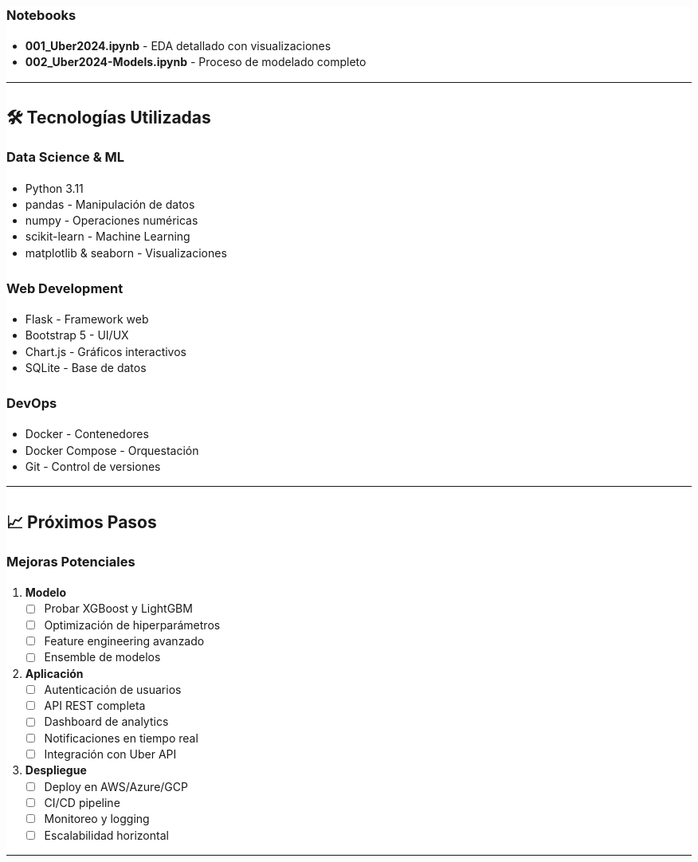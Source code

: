 ### Notebooks
- **001_Uber2024.ipynb** - EDA detallado con visualizaciones
- **002_Uber2024-Models.ipynb** - Proceso de modelado completo

---

## 🛠️ Tecnologías Utilizadas

### Data Science & ML
- Python 3.11
- pandas - Manipulación de datos
- numpy - Operaciones numéricas
- scikit-learn - Machine Learning
- matplotlib & seaborn - Visualizaciones

### Web Development
- Flask - Framework web
- Bootstrap 5 - UI/UX
- Chart.js - Gráficos interactivos
- SQLite - Base de datos

### DevOps
- Docker - Contenedores
- Docker Compose - Orquestación
- Git - Control de versiones

---

## 📈 Próximos Pasos

### Mejoras Potenciales
1. **Modelo**
   - [ ] Probar XGBoost y LightGBM
   - [ ] Optimización de hiperparámetros
   - [ ] Feature engineering avanzado
   - [ ] Ensemble de modelos

2. **Aplicación**
   - [ ] Autenticación de usuarios
   - [ ] API REST completa
   - [ ] Dashboard de analytics
   - [ ] Notificaciones en tiempo real
   - [ ] Integración con Uber API

3. **Despliegue**
   - [ ] Deploy en AWS/Azure/GCP
   - [ ] CI/CD pipeline
   - [ ] Monitoreo y logging
   - [ ] Escalabilidad horizontal

---